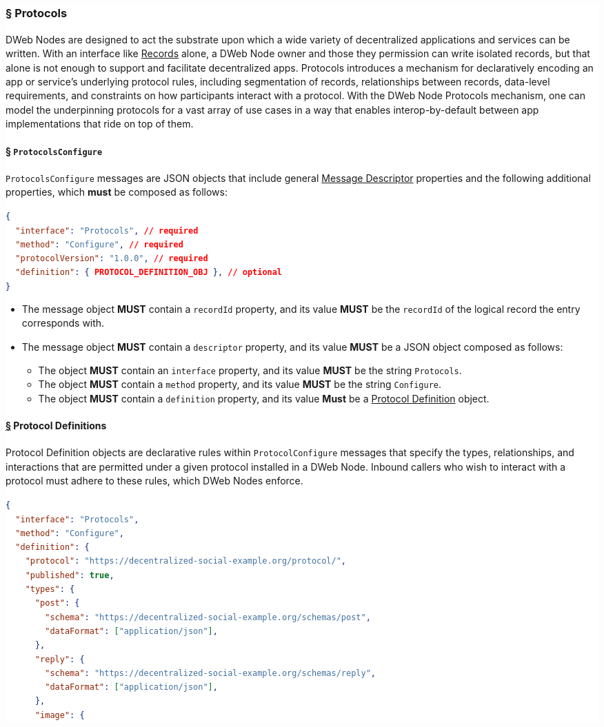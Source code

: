 ### [§](https://identity.foundation/decentralized-web-node/spec/\#protocols-2) Protocols

DWeb Nodes are designed to act the substrate upon which a wide variety of decentralized applications and services can be written. With an interface like [Records](https://identity.foundation/decentralized-web-node/spec/#records) alone, a DWeb Node owner and those they permission can write isolated records, but that alone is not enough to support and facilitate decentralized apps. Protocols introduces a mechanism for declaratively encoding an app or service’s underlying protocol rules, including segmentation of records, relationships between records, data-level requirements, and constraints on how participants interact with a protocol. With the DWeb Node Protocols mechanism, one can model the underpinning protocols for a vast array of use cases in a way that enables interop-by-default between app implementations that ride on top of them.

#### [§](https://identity.foundation/decentralized-web-node/spec/\#protocolsconfigure) `ProtocolsConfigure`

`ProtocolsConfigure` messages are JSON objects that include general [Message Descriptor](https://identity.foundation/decentralized-web-node/spec/#message-descriptors) properties and the following additional properties, which **must** be composed as follows:

``` json
{
  "interface": "Protocols", // required
  "method": "Configure", // required
  "protocolVersion": "1.0.0", // required
  "definition": { PROTOCOL_DEFINITION_OBJ }, // optional
}

```

- The message object **MUST** contain a `recordId` property, and its value **MUST** be the `recordId` of the logical record the entry corresponds with.
- The message object **MUST** contain a `descriptor` property, and its value **MUST** be a JSON object composed as follows:

  - The object **MUST** contain an `interface` property, and its value **MUST** be the string `Protocols`.
  - The object **MUST** contain a `method` property, and its value **MUST** be the string `Configure`.
  - The object **MUST** contain a `definition` property, and its value **Must** be a [Protocol Definition](https://identity.foundation/decentralized-web-node/spec/#protocol-definitions) object.

#### [§](https://identity.foundation/decentralized-web-node/spec/\#protocol-definitions) Protocol Definitions

Protocol Definition objects are declarative rules within `ProtocolConfigure` messages that specify the types, relationships, and interactions that are permitted under a given protocol installed in a DWeb Node. Inbound callers who wish to interact with a protocol must adhere to these rules, which DWeb Nodes enforce.

``` json
{
  "interface": "Protocols",
  "method": "Configure",
  "definition": {
    "protocol": "https://decentralized-social-example.org/protocol/",
    "published": true,
    "types": {
      "post": {
        "schema": "https://decentralized-social-example.org/schemas/post",
        "dataFormat": ["application/json"],
      },
      "reply": {
        "schema": "https://decentralized-social-example.org/schemas/reply",
        "dataFormat": ["application/json"],
      },
      "image": {
```